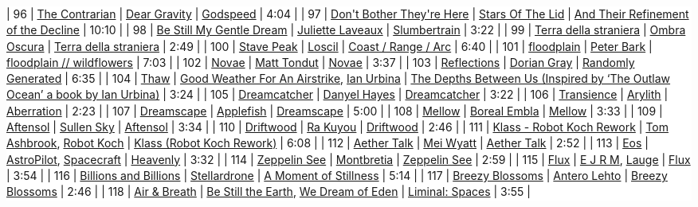 | 96 | [The Contrarian](https://open.spotify.com/track/0QG72LD6gpxefMVt1aDV5X) | [Dear Gravity](https://open.spotify.com/artist/28MEj0HGdwvJYdbMAVpXU6) | [Godspeed](https://open.spotify.com/album/0su6VB6JvmK0X5NwuyT8Jf) | 4:04 |
| 97 | [Don't Bother They're Here](https://open.spotify.com/track/477naywDON3t1iAF4COlOV) | [Stars Of The Lid](https://open.spotify.com/artist/36pCa1JHc6hlGbfEmLzJQc) | [And Their Refinement of the Decline](https://open.spotify.com/album/6cHPEbPryLpH5VX5Eb1Vvo) | 10:10 |
| 98 | [Be Still My Gentle Dream](https://open.spotify.com/track/5CNClGUyb9WXVGJf1xRhoC) | [Juliette Laveaux](https://open.spotify.com/artist/4OhNusW3mnw1DJ1DuMph9A) | [Slumbertrain](https://open.spotify.com/album/39aJDQNU5JJUlCI3NH485F) | 3:22 |
| 99 | [Terra della straniera](https://open.spotify.com/track/6EGfGeXcbqVib95Q7JTv1E) | [Ombra Oscura](https://open.spotify.com/artist/4jjQhCdDZfvCkOVKsQXO4i) | [Terra della straniera](https://open.spotify.com/album/7hxO8Wb6TL4Nuov5xOToJc) | 2:49 |
| 100 | [Stave Peak](https://open.spotify.com/track/1zkg1Iy9lFRF5ZQHMEiR9y) | [Loscil](https://open.spotify.com/artist/3GM5cpCBadq2PMHjFoEvhK) | [Coast / Range / Arc](https://open.spotify.com/album/7mPWzggbkjqPQM9tDQa64s) | 6:40 |
| 101 | [floodplain](https://open.spotify.com/track/2KzWApRFQisFvm31KVEQgJ) | [Peter Bark](https://open.spotify.com/artist/1owDCRcm8r3mCfAVzwNbB2) | [floodplain // wildflowers](https://open.spotify.com/album/3YRwUdirklDEUyBgaECIRg) | 7:03 |
| 102 | [Novae](https://open.spotify.com/track/7sYaDAxaJiY7e0HALJOG2e) | [Matt Tondut](https://open.spotify.com/artist/1dscULdwo1wKG8QtoNgDZX) | [Novae](https://open.spotify.com/album/2GjP1BHQaHhTz9mimNqiEf) | 3:37 |
| 103 | [Reflections](https://open.spotify.com/track/1Qm7N6tQUcg7RubLr7o1nq) | [Dorian Gray](https://open.spotify.com/artist/27bwOnqrkHPk4sJtNpUn2r) | [Randomly Generated](https://open.spotify.com/album/2yjIsMdeY9TFeTGqqcZO9z) | 6:35 |
| 104 | [Thaw](https://open.spotify.com/track/40EO9s8GbO9CfUoVnq7jAo) | [Good Weather For An Airstrike](https://open.spotify.com/artist/1LcsFT5fwJajcpAqmlitHX), [Ian Urbina](https://open.spotify.com/artist/7miGJahGF5JYOunptmXsQz) | [The Depths Between Us \(Inspired by ‘The Outlaw Ocean’ a book by Ian Urbina\)](https://open.spotify.com/album/6VPuTWQ8alHnKhUjqBvIdP) | 3:24 |
| 105 | [Dreamcatcher](https://open.spotify.com/track/136EmiIaoINHMMk3UBzi8o) | [Danyel Hayes](https://open.spotify.com/artist/2ghpDjW2klABmowNTOH18u) | [Dreamcatcher](https://open.spotify.com/album/65DyhGOnzGHoGdzu6tD8SC) | 3:22 |
| 106 | [Transience](https://open.spotify.com/track/1FI8eE3rHivYy7fAL6KCAq) | [Arylith](https://open.spotify.com/artist/56XjeqEoAGHJDpHhGGnhwK) | [Aberration](https://open.spotify.com/album/2ZqOMsFOfI61ipnRimMmnb) | 2:23 |
| 107 | [Dreamscape](https://open.spotify.com/track/79MhYCmw3XxLkMDHpPf2Tg) | [Applefish](https://open.spotify.com/artist/2tXSmVWVgzUAot6441wbTS) | [Dreamscape](https://open.spotify.com/album/1qUHMN6ZXyCcYYXG5il9m4) | 5:00 |
| 108 | [Mellow](https://open.spotify.com/track/15SJMsBLp7GR8FH9WvamuG) | [Boreal Embla](https://open.spotify.com/artist/1TIIwr7wiRuFavs4zUlYQU) | [Mellow](https://open.spotify.com/album/4OFhOIJLN66pFGa4n5eEto) | 3:33 |
| 109 | [Aftensol](https://open.spotify.com/track/7nJROsInAKwIAJocNsAMzf) | [Sullen Sky](https://open.spotify.com/artist/0ptQgQTBR2qUJzNVSrkBQO) | [Aftensol](https://open.spotify.com/album/5Ia3BDFg9VEJtxXK5SgrAs) | 3:34 |
| 110 | [Driftwood](https://open.spotify.com/track/6g11H9Qg8lcJwEIS39e6GN) | [Ra Kuyou](https://open.spotify.com/artist/6JaXnzBNg8E8Z6kVDP1GXR) | [Driftwood](https://open.spotify.com/album/1moMGvFXtkeC7TH0J1vV3Q) | 2:46 |
| 111 | [Klass \- Robot Koch Rework](https://open.spotify.com/track/6QcorNxAJIo0IXFVI0JMg1) | [Tom Ashbrook](https://open.spotify.com/artist/481U7FXn2fSb0YXFqKdYtO), [Robot Koch](https://open.spotify.com/artist/47V6nyjOrUR98qv6gkYssI) | [Klass \(Robot Koch Rework\)](https://open.spotify.com/album/5NGRqqdsVWcFGZq4GqWytD) | 6:08 |
| 112 | [Aether Talk](https://open.spotify.com/track/6Av8cijBWCaJtAGAuAr5s6) | [Mei Wyatt](https://open.spotify.com/artist/3dlas5ivLc1UoaGKlWz7ak) | [Aether Talk](https://open.spotify.com/album/3cARiEXphXSJtlU63ttYuC) | 2:52 |
| 113 | [Eos](https://open.spotify.com/track/6tR1g0NTadhTPjsGmVI3LW) | [AstroPilot](https://open.spotify.com/artist/2z658O7sY52T18CIOqUcws), [Spacecraft](https://open.spotify.com/artist/02ji6dT9gN9LUtNlMUB74C) | [Heavenly](https://open.spotify.com/album/4ZN6SMfQ6ycPVuibQLLNj8) | 3:32 |
| 114 | [Zeppelin See](https://open.spotify.com/track/5SxlRbsS4E5t0d76Cc0LHG) | [Montbretia](https://open.spotify.com/artist/7A9r37hE6RLqltWm7fgZOA) | [Zeppelin See](https://open.spotify.com/album/4x9XZ03dgMjcEjcxSm9aBa) | 2:59 |
| 115 | [Flux](https://open.spotify.com/track/2xl2BLcRSDHxguuUZPeZU5) | [E J R M](https://open.spotify.com/artist/3LR4QxuUpK1ZwhWc260xAZ), [Lauge](https://open.spotify.com/artist/72Syhg4FIEracKDa3yumQY) | [Flux](https://open.spotify.com/album/766wyCUyBT5Gyh0wG8WblZ) | 3:54 |
| 116 | [Billions and Billions](https://open.spotify.com/track/34jk6E3JeCxxDscKMtDKcU) | [Stellardrone](https://open.spotify.com/artist/5WUuOv4NOeXvCzjQnmKqTA) | [A Moment of Stillness](https://open.spotify.com/album/4Lm6SgVaPvXDRQOSpqfafA) | 5:14 |
| 117 | [Breezy Blossoms](https://open.spotify.com/track/4Q3dtldbIdhLpVh7qZKb7f) | [Antero Lehto](https://open.spotify.com/artist/7gBBSNhDsDRvI4XfsVNpC8) | [Breezy Blossoms](https://open.spotify.com/album/35hc57m3qemrRYgnYu4E1b) | 2:46 |
| 118 | [Air & Breath](https://open.spotify.com/track/66p16uDnBSWhd4LfGClZRR) | [Be Still the Earth](https://open.spotify.com/artist/7FedGrros77uFxBy4PT8k6), [We Dream of Eden](https://open.spotify.com/artist/55dhSq6LQ1N5JlHF5DlbFf) | [Liminal: Spaces](https://open.spotify.com/album/4WpadMECXyxkpkGOWKzIKG) | 3:55 |